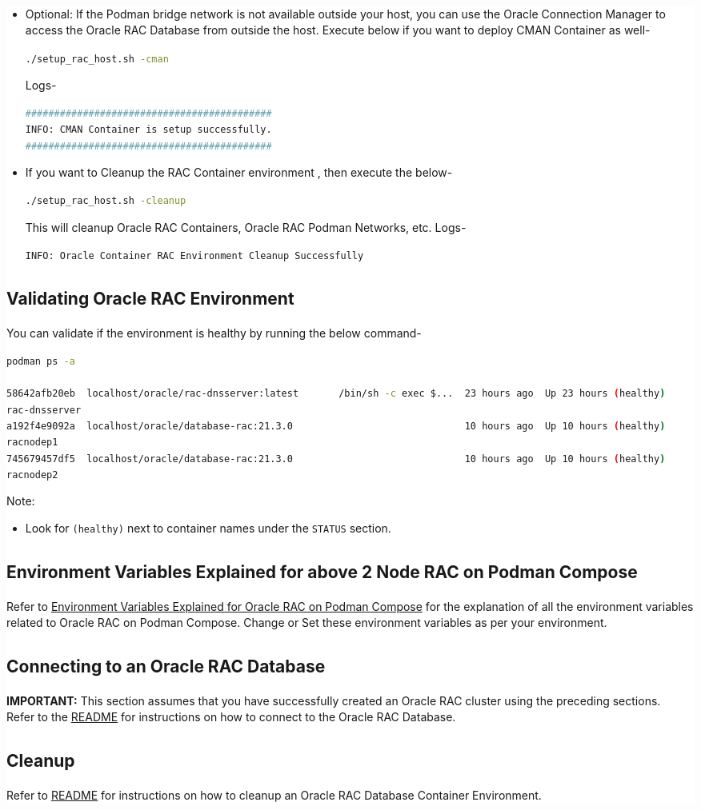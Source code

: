 - Optional: If the Podman bridge network is not available outside your host, you can use the Oracle Connection Manager to access the Oracle RAC Database from outside the host. Execute below if you want to deploy CMAN Container as well-
  ```bash
  ./setup_rac_host.sh -cman
  ```
  Logs-
  ```bash
  ###########################################
  INFO: CMAN Container is setup successfully.
  ###########################################
  ```
- If you want to Cleanup the RAC Container environment , then execute the below-
  ```bash
  ./setup_rac_host.sh -cleanup
  ```
  This will cleanup Oracle RAC Containers, Oracle RAC Podman Networks, etc.
  Logs-
  ```bash
  INFO: Oracle Container RAC Environment Cleanup Successfully
  ```

## Validating Oracle RAC Environment
You can validate if the environment is healthy by running the below command-
```bash
podman ps -a

58642afb20eb  localhost/oracle/rac-dnsserver:latest       /bin/sh -c exec $...  23 hours ago  Up 23 hours (healthy)              rac-dnsserver
a192f4e9092a  localhost/oracle/database-rac:21.3.0                              10 hours ago  Up 10 hours (healthy)              racnodep1
745679457df5  localhost/oracle/database-rac:21.3.0                              10 hours ago  Up 10 hours (healthy)              racnodep2
```
Note:
- Look for `(healthy)` next to container names under the `STATUS` section.

## Environment Variables Explained for above 2 Node RAC on Podman Compose
Refer to [Environment Variables Explained for Oracle RAC on Podman Compose](./ENVVARIABLESCOMPOSE.md) for the explanation of all the environment variables related to Oracle RAC on Podman Compose. Change or Set these environment variables as per your environment.

## Connecting to an Oracle RAC Database

**IMPORTANT:** This section assumes that you have successfully created an Oracle RAC cluster using the preceding sections.  
Refer to the [README](../CONNECTING.md) for instructions on how to connect to the Oracle RAC Database.

## Cleanup
Refer to [README](../CLEANUP.md) for instructions on how to cleanup an Oracle RAC Database Container Environment.
